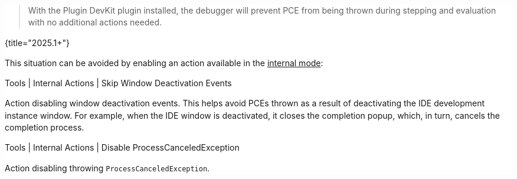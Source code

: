 > With the Plugin DevKit plugin installed, the debugger will prevent PCE from being thrown during stepping and evaluation with no additional actions needed.
>
{title="2025.1+"}

This situation can be avoided by enabling an action available in the [internal mode](enabling_internal.md):

<tabs>
<tab title="2023.2+">

<ui-path>Tools | Internal Actions | Skip Window Deactivation Events</ui-path>

Action disabling window deactivation events.
This helps avoid PCEs thrown as a result of deactivating the IDE development instance window.
For example, when the IDE window is deactivated, it closes the completion popup, which, in turn, cancels the completion process.

</tab>

<tab title="Earlier Versions">

<ui-path>Tools | Internal Actions | Disable ProcessCanceledException</ui-path>

Action disabling throwing `ProcessCanceledException`.

</tab>
</tabs>

<include from="snippets.topic" element-id="missingContent"/>
